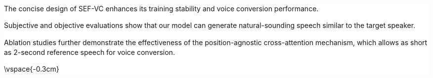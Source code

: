The concise design of SEF-VC enhances its training stability and voice conversion performance.

Subjective and objective evaluations show that our model can generate natural-sounding speech similar to the target speaker.

Ablation studies further demonstrate the effectiveness of the position-agnostic cross-attention mechanism, which allows as short as 2-second reference speech for voice conversion.

\vspace{-0.3cm}

